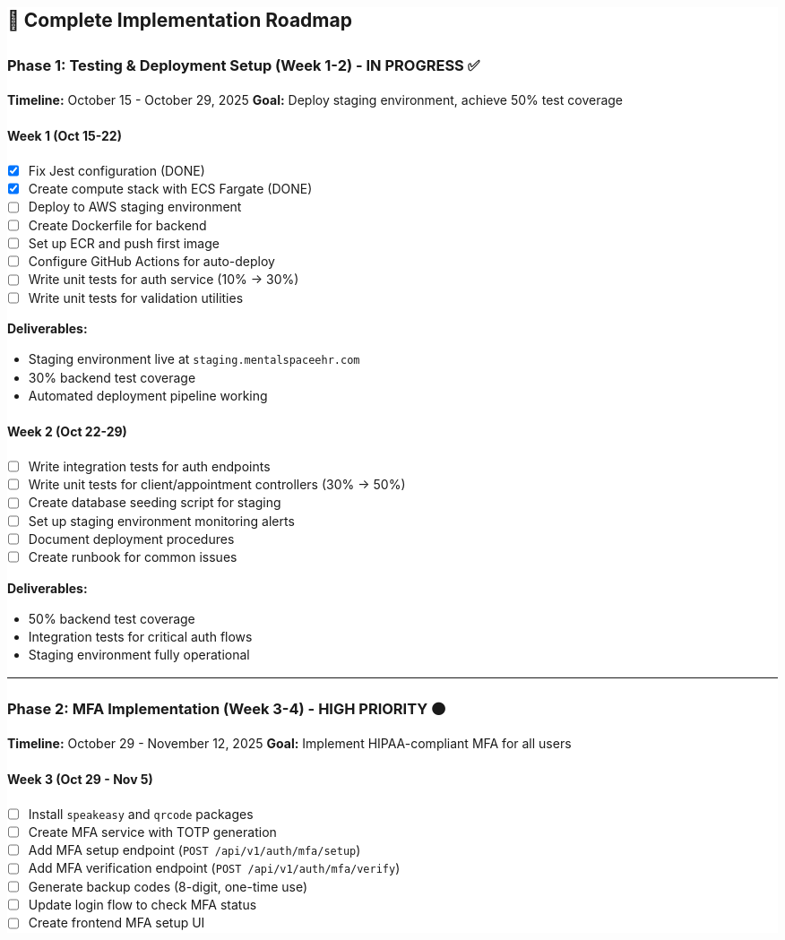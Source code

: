 
## 📅 Complete Implementation Roadmap

### **Phase 1: Testing & Deployment Setup (Week 1-2) - IN PROGRESS** ✅

**Timeline:** October 15 - October 29, 2025
**Goal:** Deploy staging environment, achieve 50% test coverage

#### Week 1 (Oct 15-22)
- [x] Fix Jest configuration (DONE)
- [x] Create compute stack with ECS Fargate (DONE)
- [ ] Deploy to AWS staging environment
- [ ] Create Dockerfile for backend
- [ ] Set up ECR and push first image
- [ ] Configure GitHub Actions for auto-deploy
- [ ] Write unit tests for auth service (10% → 30%)
- [ ] Write unit tests for validation utilities

**Deliverables:**
- Staging environment live at `staging.mentalspaceehr.com`
- 30% backend test coverage
- Automated deployment pipeline working

#### Week 2 (Oct 22-29)
- [ ] Write integration tests for auth endpoints
- [ ] Write unit tests for client/appointment controllers (30% → 50%)
- [ ] Create database seeding script for staging
- [ ] Set up staging environment monitoring alerts
- [ ] Document deployment procedures
- [ ] Create runbook for common issues

**Deliverables:**
- 50% backend test coverage
- Integration tests for critical auth flows
- Staging environment fully operational

---

### **Phase 2: MFA Implementation (Week 3-4) - HIGH PRIORITY** 🟠

**Timeline:** October 29 - November 12, 2025
**Goal:** Implement HIPAA-compliant MFA for all users

#### Week 3 (Oct 29 - Nov 5)
- [ ] Install `speakeasy` and `qrcode` packages
- [ ] Create MFA service with TOTP generation
- [ ] Add MFA setup endpoint (`POST /api/v1/auth/mfa/setup`)
- [ ] Add MFA verification endpoint (`POST /api/v1/auth/mfa/verify`)
- [ ] Generate backup codes (8-digit, one-time use)
- [ ] Update login flow to check MFA status
- [ ] Create frontend MFA setup UI
